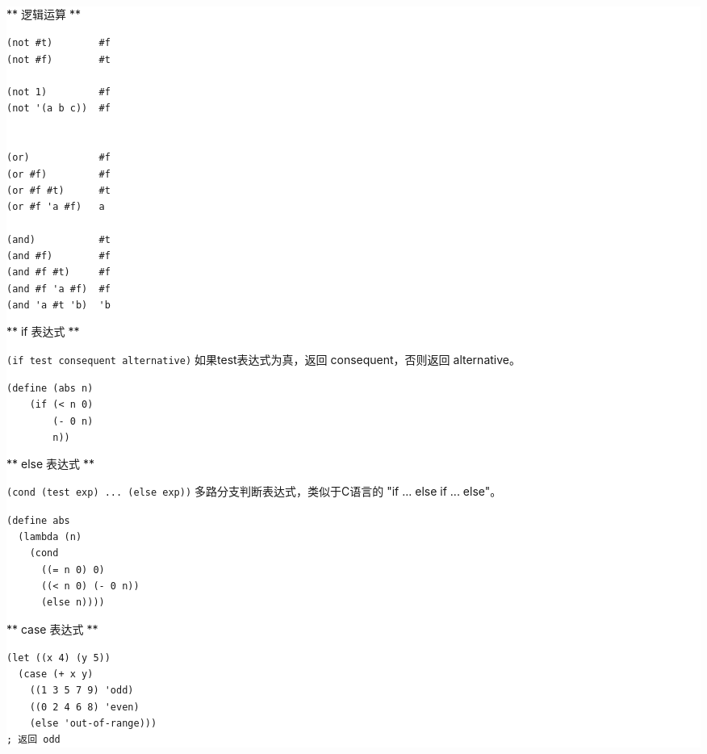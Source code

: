** 逻辑运算 **  

```
(not #t)  		#f  
(not #f) 		#t 

(not 1)  		#f  
(not '(a b c))  #f 


(or)  			#f  
(or #f)  		#f  
(or #f #t)  	#t  
(or #f 'a #f)  	a 

(and)  			#t  
(and #f)  		#f  
(and #f #t)  	#f  
(and #f 'a #f)  #f  
(and 'a #t 'b)	'b  
```

** if 表达式 **  

`(if test consequent alternative)` 如果test表达式为真，返回 consequent，否则返回 alternative。  

```
(define (abs n)  
    (if (< n 0)  
        (- 0 n)  
        n)) 
```

** else 表达式 **  

`(cond (test exp) ... (else exp))` 多路分支判断表达式，类似于C语言的 "if ... else if ... else"。  


```
(define abs  
  (lambda (n)  
    (cond  
      ((= n 0) 0)  
      ((< n 0) (- 0 n))  
      (else n)))) 
```


** case 表达式 **  

```
(let ((x 4) (y 5))  
  (case (+ x y)  
    ((1 3 5 7 9) 'odd)  
    ((0 2 4 6 8) 'even)  
    (else 'out-of-range)))  
; 返回 odd  
```
